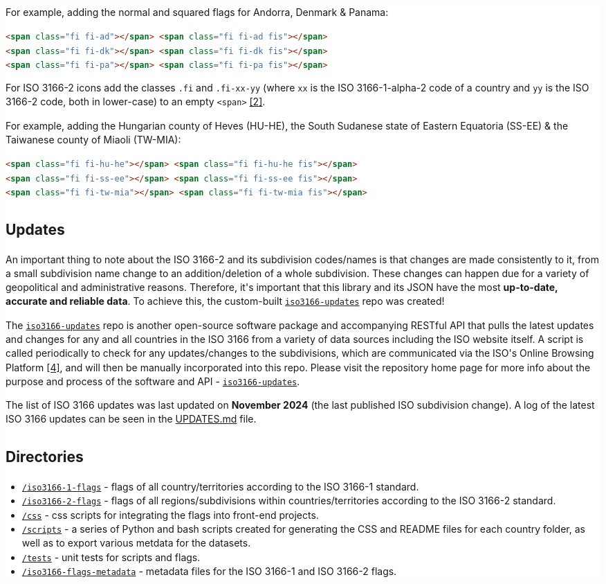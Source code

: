 For example, adding the normal and squared flags for Andorra, Denmark & Panama:
```html
<span class="fi fi-ad"></span> <span class="fi fi-ad fis"></span>
<span class="fi fi-dk"></span> <span class="fi fi-dk fis"></span>
<span class="fi fi-pa"></span> <span class="fi fi-pa fis"></span>
```

For ISO 3166-2 icons add the classes `.fi` and `.fi-xx-yy` (where `xx` is the ISO 3166-1-alpha-2 code of a country and `yy` is the ISO 3166-2 code, both in lower-case) to an empty `<span>` [[2]](#references). 

For example, adding the Hungarian county of Heves (HU-HE), the South Sudanese state of Eastern Equatoria (SS-EE) & the Taiwanese county of Miaoli (TW-MIA):
```html
<span class="fi fi-hu-he"></span> <span class="fi fi-hu-he fis"></span>
<span class="fi fi-ss-ee"></span> <span class="fi fi-ss-ee fis"></span>
<span class="fi fi-tw-mia"></span> <span class="fi fi-tw-mia fis"></span>
```

Updates
-------
An important thing to note about the ISO 3166-2 and its subdivision codes/names is that changes are made consistently to it, from a small subdivision name change to an addition/deletion of a whole subdivision. These changes can happen due for a variety of geopolitical and administrative reasons. Therefore, it's important that this library and its JSON have the most **up-to-date, accurate and reliable data**. To achieve this, the custom-built [`iso3166-updates`](https://github.com/amckenna41/iso3166-updates) repo was created!

The [`iso3166-updates`](https://github.com/amckenna41/iso3166-updates) repo is another open-source software package and accompanying RESTful API that pulls the latest updates and changes for any and all countries in the ISO 3166 from a variety of data sources including the ISO website itself. A script is called periodically to check for any updates/changes to the subdivisions, which are communicated via the ISO's Online Browsing Platform [[4]](#references), and will then be manually incorporated into this repo. Please visit the repository home page for more info about the purpose and process of the software and API - [`iso3166-updates`](https://github.com/amckenna41/iso3166-updates).

The list of ISO 3166 updates was last updated on <strong>November 2024</strong> (the last published ISO subdivision change). A log of the latest ISO 3166 updates can be seen in the [UPDATES.md][updates_md] file.

Directories 
-----------
* [`/iso3166-1-flags`](https://github.com/amckenna41/iso3166-flags/tree/main/iso3166-1-flags) - flags of all country/territories according to the ISO 3166-1 standard.
* [`/iso3166-2-flags`](https://github.com/amckenna41/iso3166-flags/tree/main/iso3166-2-flags)  - flags of all regions/subdivisions within countries/territories according to the ISO 3166-2 standard.
* [`/css`](https://github.com/amckenna41/iso3166-flags/tree/main/css) - css scripts for integrating the flags into front-end projects.
* [`/scripts`](https://github.com/amckenna41/iso3166-flags/tree/main/scripts) - a series of Python and bash scripts created for generating the CSS and README files for each country folder, as well as to export various metdata for the datasets.
* [`/tests`](https://github.com/amckenna41/iso3166-flags/tree/main/tests) - unit tests for scripts and flags.
* [`/iso3166-flags-metadata`](https://github.com/amckenna41/iso3166-flags/tree/main/iso3166-flags-metadata) - metadata files for the ISO 3166-1 and ISO 3166-2 flags.


[python]: https://www.python.org/downloads/release/python-360/
[pandas]: https://pandas.pydata.org/
[tqdm]: https://tqdm.github.io/
[requests]: https://requests.readthedocs.io/
[beautifulsoup4]: https://www.crummy.com/software/BeautifulSoup/bs4/doc/
[scour]: https://github.com/scour-project/scour
[pyWikiCommons]: https://github.com/amckenna41/pyWikiCommons
[flag-icons-repo]: https://github.com/lipis/flag-icons
[emoji-country-flag]: https://pypi.org/project/emoji-country-flag/
[iso3166_2]: https://github.com/amckenna41/iso3166-2
[fuzzywuzzy]: https://pypi.org/project/fuzzywuzzy/
[iso3166_updates]: https://github.com/amckenna41/iso3166-updates
[Issues]: https://github.com/amckenna41/iso3166-flags/issues
[updates_md]: https://github.com/amckenna41/iso3166-2/blob/main/UPDATES.md